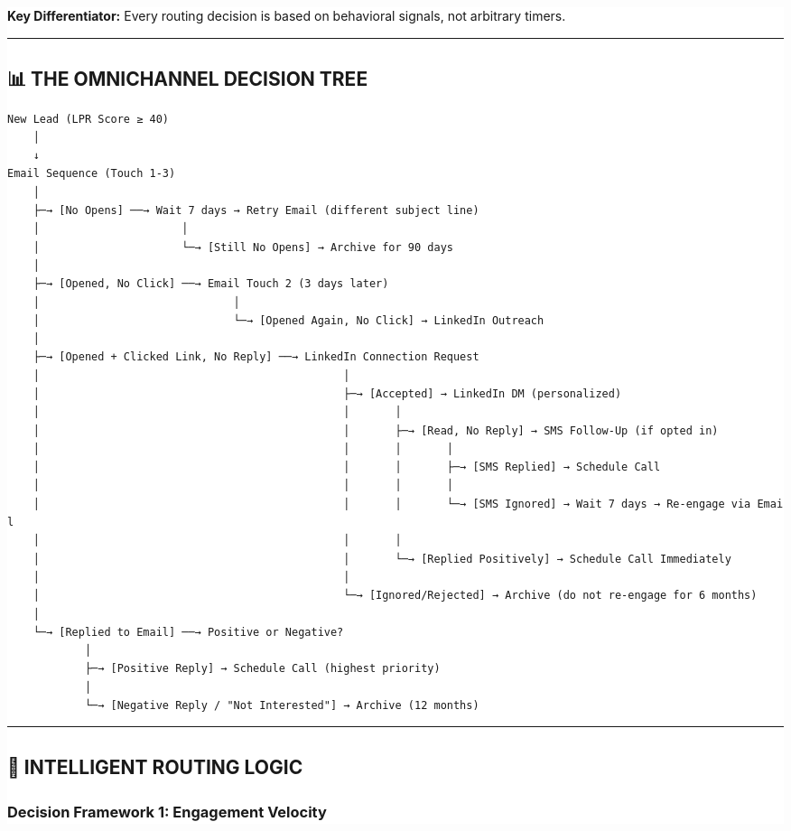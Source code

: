 **Key Differentiator:** Every routing decision is based on behavioral signals, not arbitrary timers.

---

## 📊 THE OMNICHANNEL DECISION TREE

```
New Lead (LPR Score ≥ 40)
    │
    ↓
Email Sequence (Touch 1-3)
    │
    ├─→ [No Opens] ──→ Wait 7 days → Retry Email (different subject line)
    │                      │
    │                      └─→ [Still No Opens] → Archive for 90 days
    │
    ├─→ [Opened, No Click] ──→ Email Touch 2 (3 days later)
    │                              │
    │                              └─→ [Opened Again, No Click] → LinkedIn Outreach
    │
    ├─→ [Opened + Clicked Link, No Reply] ──→ LinkedIn Connection Request
    │                                               │
    │                                               ├─→ [Accepted] → LinkedIn DM (personalized)
    │                                               │       │
    │                                               │       ├─→ [Read, No Reply] → SMS Follow-Up (if opted in)
    │                                               │       │       │
    │                                               │       │       ├─→ [SMS Replied] → Schedule Call
    │                                               │       │       │
    │                                               │       │       └─→ [SMS Ignored] → Wait 7 days → Re-engage via Email
    │                                               │       │
    │                                               │       └─→ [Replied Positively] → Schedule Call Immediately
    │                                               │
    │                                               └─→ [Ignored/Rejected] → Archive (do not re-engage for 6 months)
    │
    └─→ [Replied to Email] ──→ Positive or Negative?
            │
            ├─→ [Positive Reply] → Schedule Call (highest priority)
            │
            └─→ [Negative Reply / "Not Interested"] → Archive (12 months)
```

---

## 🧠 INTELLIGENT ROUTING LOGIC

### Decision Framework 1: Engagement Velocity
